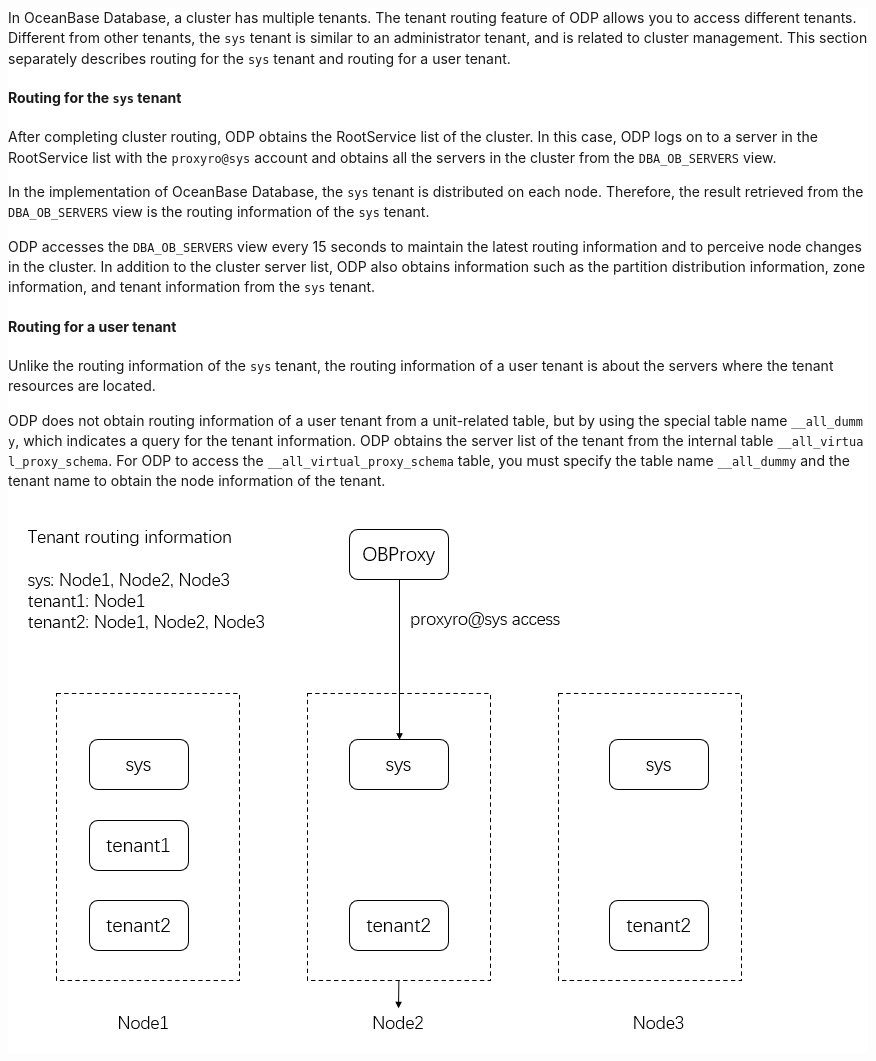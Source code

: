 In OceanBase Database, a cluster has multiple tenants. The tenant routing feature of ODP allows you to access different tenants. Different from other tenants, the `sys` tenant is similar to an administrator tenant, and is related to cluster management. This section separately describes routing for the `sys` tenant and routing for a user tenant.

#### Routing for the `sys` tenant

After completing cluster routing, ODP obtains the RootService list of the cluster. In this case, ODP logs on to a server in the RootService list with the `proxyro@sys` account and obtains all the servers in the cluster from the `DBA_OB_SERVERS` view.

In the implementation of OceanBase Database, the `sys` tenant is distributed on each node. Therefore, the result retrieved from the `DBA_OB_SERVERS` view is the routing information of the `sys` tenant.

ODP accesses the `DBA_OB_SERVERS` view every 15 seconds to maintain the latest routing information and to perceive node changes in the cluster. In addition to the cluster server list, ODP also obtains information such as the partition distribution information, zone information, and tenant information from the `sys` tenant.

#### Routing for a user tenant

Unlike the routing information of the `sys` tenant, the routing information of a user tenant is about the servers where the tenant resources are located.

ODP does not obtain routing information of a user tenant from a unit-related table, but by using the special table name `__all_dummy`, which indicates a query for the tenant information. ODP obtains the server list of the tenant from the internal table `__all_virtual_proxy_schema`. For ODP to access the `__all_virtual_proxy_schema` table, you must specify the table name `__all_dummy` and the tenant name to obtain the node information of the tenant.

![Routing for a user tenant](/img/user_manual/quick_starts/en-US/chapter_07_diagnosis_and_tuning/02_odp_sql_route/007.png)
